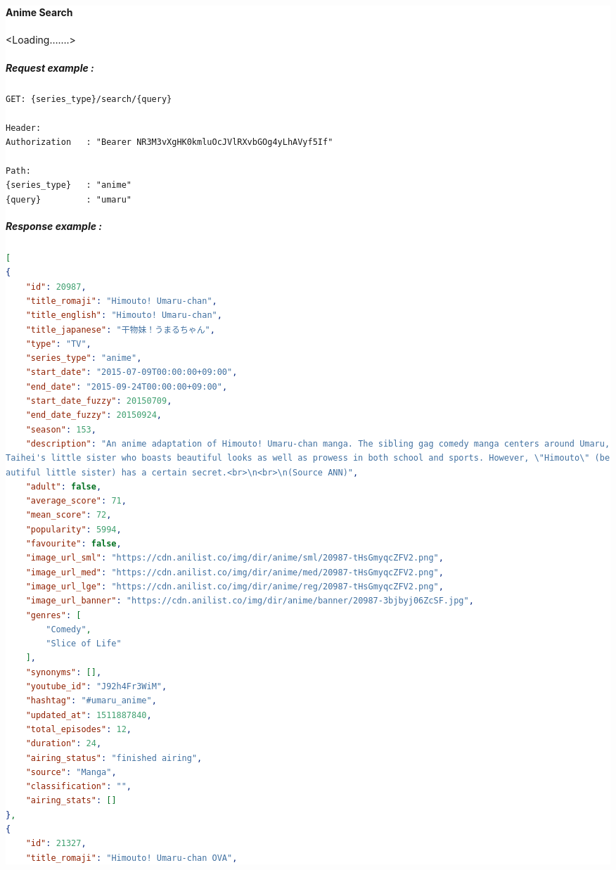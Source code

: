 

#### Anime Search

<Loading…….>

##### Request example : 

```
GET: {series_type}/search/{query}

Header:
Authorization	: "Bearer NR3M3vXgHK0kmluOcJVlRXvbGOg4yLhAVyf5If"

Path:
{series_type}	: "anime"
{query}			: "umaru"
```

##### Response example :

```json
[
{
    "id": 20987,
    "title_romaji": "Himouto! Umaru-chan",
    "title_english": "Himouto! Umaru-chan",
    "title_japanese": "干物妹！うまるちゃん",
    "type": "TV",
    "series_type": "anime",
    "start_date": "2015-07-09T00:00:00+09:00",
    "end_date": "2015-09-24T00:00:00+09:00",
    "start_date_fuzzy": 20150709,
    "end_date_fuzzy": 20150924,
    "season": 153,
    "description": "An anime adaptation of Himouto! Umaru-chan manga. The sibling gag comedy manga centers around Umaru, Taihei's little sister who boasts beautiful looks as well as prowess in both school and sports. However, \"Himouto\" (beautiful little sister) has a certain secret.<br>\n<br>\n(Source ANN)",
    "adult": false,
    "average_score": 71,
    "mean_score": 72,
    "popularity": 5994,
    "favourite": false,
    "image_url_sml": "https://cdn.anilist.co/img/dir/anime/sml/20987-tHsGmyqcZFV2.png",
    "image_url_med": "https://cdn.anilist.co/img/dir/anime/med/20987-tHsGmyqcZFV2.png",
    "image_url_lge": "https://cdn.anilist.co/img/dir/anime/reg/20987-tHsGmyqcZFV2.png",
    "image_url_banner": "https://cdn.anilist.co/img/dir/anime/banner/20987-3bjbyj06ZcSF.jpg",
    "genres": [
        "Comedy",
        "Slice of Life"
    ],
    "synonyms": [],
    "youtube_id": "J92h4Fr3WiM",
    "hashtag": "#umaru_anime",
    "updated_at": 1511887840,
    "total_episodes": 12,
    "duration": 24,
    "airing_status": "finished airing",
    "source": "Manga",
    "classification": "",
    "airing_stats": []
},
{
    "id": 21327,
    "title_romaji": "Himouto! Umaru-chan OVA",
```